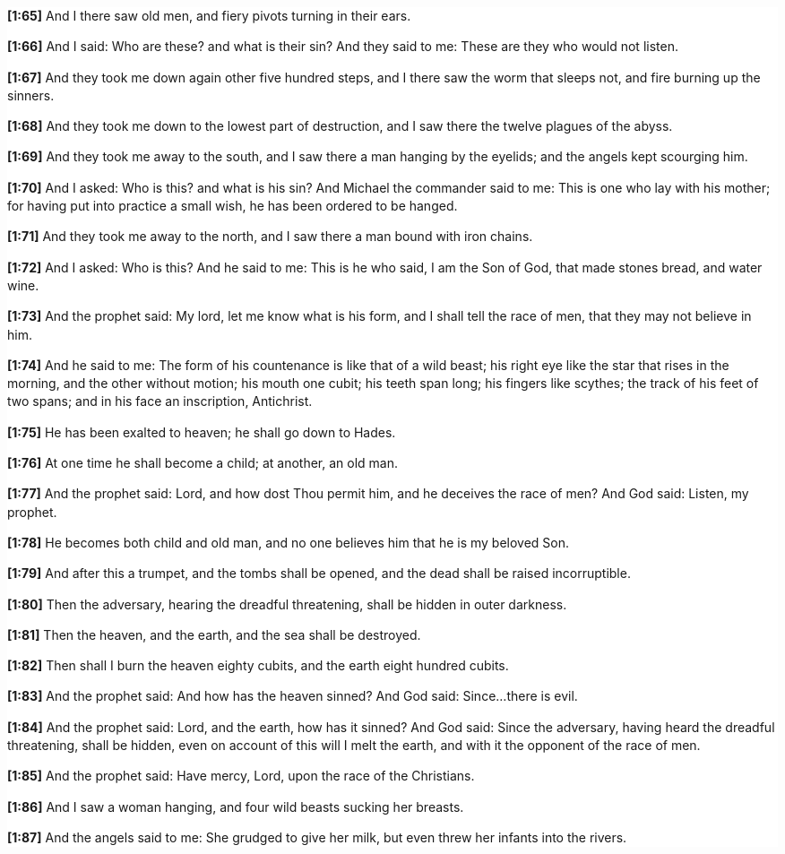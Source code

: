 **[1:65]** And I there saw old men, and fiery pivots turning in their ears.

**[1:66]** And I said:  Who are these? and what is their sin?  And they said to me:  These are they who would not listen.

**[1:67]** And they took me down again other five hundred steps, and I there saw the worm that sleeps not, and fire burning up the sinners.

**[1:68]** And they took me down to the lowest part of destruction, and I saw there the twelve plagues of the abyss.

**[1:69]** And they took me away to the south, and I saw there a man hanging by the eyelids; and the angels kept scourging him.

**[1:70]** And I asked:  Who is this? and what is his sin?  And Michael the commander said to me:  This is one who lay with his mother; for having put into practice a small wish, he has been ordered to be hanged.

**[1:71]** And they took me away to the north, and I saw there a man bound with iron chains.

**[1:72]** And I asked:  Who is this?  And he said to me:  This is he who said, I am the Son of God, that made stones bread, and water wine.

**[1:73]** And the prophet said:  My lord, let me know what is his form, and I shall tell the race of men, that they may not believe in him.

**[1:74]** And he said to me:  The form of his countenance is like that of a wild beast; his right eye like the star that rises in the morning, and the other without motion; his mouth one cubit; his teeth span long; his fingers like scythes; the track of his feet of two spans; and in his face an inscription, Antichrist.

**[1:75]** He has been exalted to heaven; he shall go down to Hades.

**[1:76]** At one time he shall become a child; at another, an old man.

**[1:77]** And the prophet said:  Lord, and how dost Thou permit him, and he deceives the race of men?  And God said:  Listen, my prophet.

**[1:78]** He becomes both child and old man, and no one believes him that he is my beloved Son.

**[1:79]** And after this a trumpet, and the tombs shall be opened, and the dead shall be raised incorruptible.

**[1:80]** Then the adversary, hearing the dreadful threatening, shall be hidden in outer darkness.

**[1:81]** Then the heaven, and the earth, and the sea shall be destroyed.

**[1:82]** Then shall I burn the heaven eighty cubits, and the earth eight hundred cubits.

**[1:83]** And the prophet said:  And how has the heaven sinned?  And God said:  Since…there is evil.

**[1:84]** And the prophet said:  Lord, and the earth, how has it sinned?  And God said:  Since the adversary, having heard the dreadful threatening, shall be hidden, even on account of this will I melt the earth, and with it the opponent of the race of men.

**[1:85]** And the prophet said:  Have mercy, Lord, upon the race of the Christians.

**[1:86]** And I saw a woman hanging, and four wild beasts sucking her breasts.

**[1:87]** And the angels said to me:  She grudged to give her milk, but even threw her infants into the rivers.
